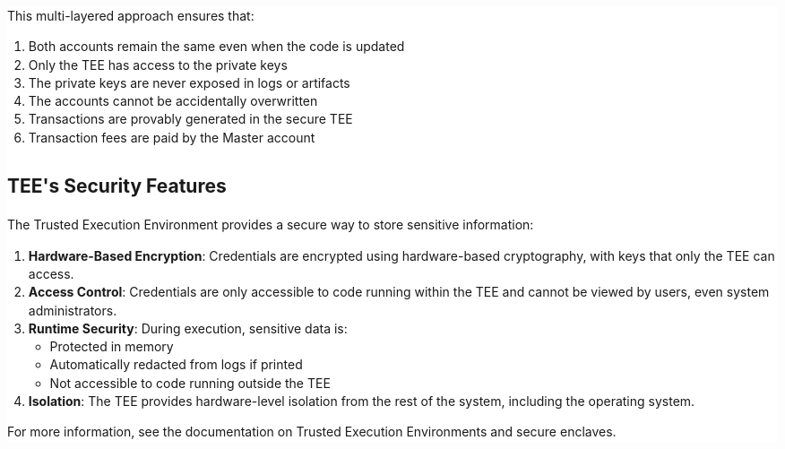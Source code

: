 This multi-layered approach ensures that:
1. Both accounts remain the same even when the code is updated
2. Only the TEE has access to the private keys
3. The private keys are never exposed in logs or artifacts
4. The accounts cannot be accidentally overwritten
5. Transactions are provably generated in the secure TEE
6. Transaction fees are paid by the Master account

## TEE's Security Features

The Trusted Execution Environment provides a secure way to store sensitive information:

1. **Hardware-Based Encryption**: Credentials are encrypted using hardware-based cryptography, with keys that only the TEE can access.
2. **Access Control**: Credentials are only accessible to code running within the TEE and cannot be viewed by users, even system administrators.
3. **Runtime Security**: During execution, sensitive data is:
   - Protected in memory
   - Automatically redacted from logs if printed
   - Not accessible to code running outside the TEE
4. **Isolation**: The TEE provides hardware-level isolation from the rest of the system, including the operating system.

For more information, see the documentation on Trusted Execution Environments and secure enclaves.
